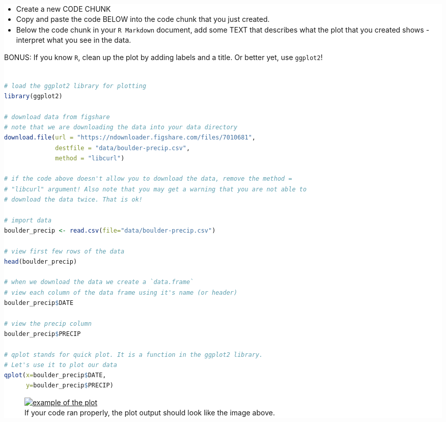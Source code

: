 * Create a new CODE CHUNK
* Copy and paste the code BELOW into the code chunk that you just created.
* Below the code chunk in your `R Markdown` document, add some TEXT that describes what the plot that you created
shows - interpret what you see in the data.

BONUS: If you know `R`, clean up the plot by adding labels and a title. Or better
yet, use `ggplot2`!

</div>


```r

# load the ggplot2 library for plotting
library(ggplot2)

# download data from figshare
# note that we are downloading the data into your data directory
download.file(url = "https://ndownloader.figshare.com/files/7010681",
              destfile = "data/boulder-precip.csv",
              method = "libcurl")

# if the code above doesn't allow you to download the data, remove the method =
# "libcurl" argument! Also note that you may get a warning that you are not able to
# download the data twice. That is ok!

# import data
boulder_precip <- read.csv(file="data/boulder-precip.csv")

# view first few rows of the data
head(boulder_precip)

# when we download the data we create a `data.frame`
# view each column of the data frame using it's name (or header)
boulder_precip$DATE

# view the precip column
boulder_precip$PRECIP

# qplot stands for quick plot. It is a function in the ggplot2 library.
# Let's use it to plot our data
qplot(x=boulder_precip$DATE,
      y=boulder_precip$PRECIP)

```

<figure class="half">
<a href="/images/rfigs/courses/intro-version-control-git/01-document-your-science/intro-knitr-rmd/2016-12-06-Rmd05-knitr/render-plot-1.png">
<img src="/images/rfigs/courses/intro-version-control-git/01-document-your-science/intro-knitr-rmd/2016-12-06-Rmd05-knitr/render-plot-1.png" alt="example of the plot">
</a>
<figcaption>
If your code ran properly, the plot output should look like the image above.
</figcaption>
</figure>

